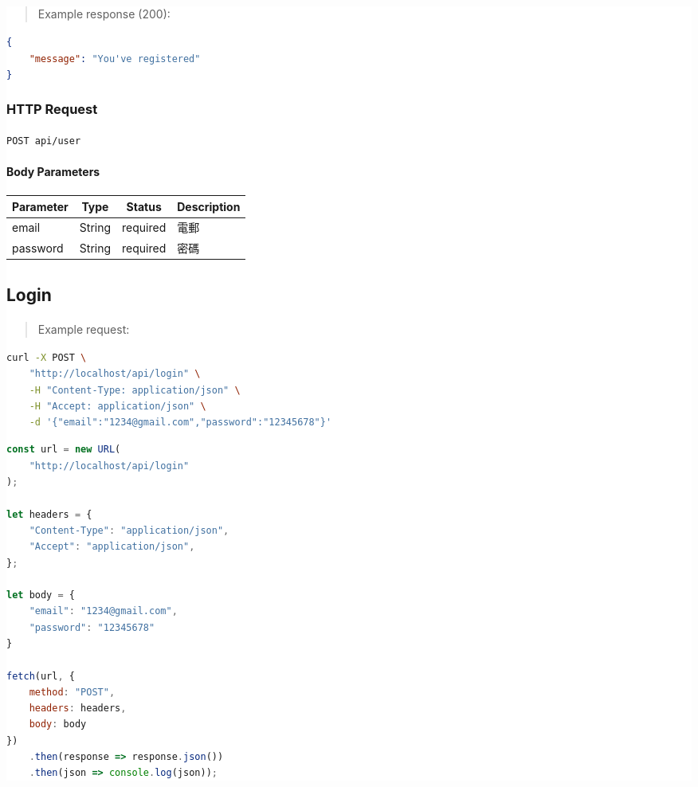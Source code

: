
> Example response (200):

```json
{
    "message": "You've registered"
}
```

### HTTP Request
`POST api/user`

#### Body Parameters
Parameter | Type | Status | Description
--- | --- | --- | ---
email | String | required | 電郵
password | String | required | 密碼


## Login

> Example request:

```bash
curl -X POST \
    "http://localhost/api/login" \
    -H "Content-Type: application/json" \
    -H "Accept: application/json" \
    -d '{"email":"1234@gmail.com","password":"12345678"}'

```

```javascript
const url = new URL(
    "http://localhost/api/login"
);

let headers = {
    "Content-Type": "application/json",
    "Accept": "application/json",
};

let body = {
    "email": "1234@gmail.com",
    "password": "12345678"
}

fetch(url, {
    method: "POST",
    headers: headers,
    body: body
})
    .then(response => response.json())
    .then(json => console.log(json));
```

